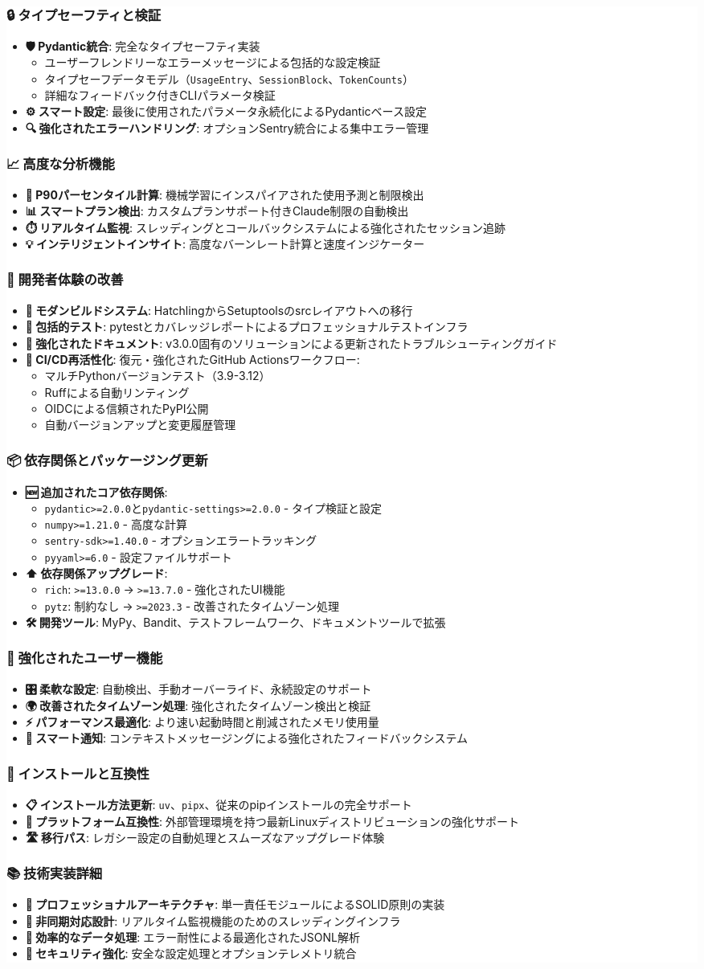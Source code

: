 ### 🔒 タイプセーフティと検証
- **🛡️ Pydantic統合**: 完全なタイプセーフティ実装
  - ユーザーフレンドリーなエラーメッセージによる包括的な設定検証
  - タイプセーフデータモデル（`UsageEntry`、`SessionBlock`、`TokenCounts`）
  - 詳細なフィードバック付きCLIパラメータ検証
- **⚙️ スマート設定**: 最後に使用されたパラメータ永続化によるPydanticベース設定
- **🔍 強化されたエラーハンドリング**: オプションSentry統合による集中エラー管理

### 📈 高度な分析機能
- **🧮 P90パーセンタイル計算**: 機械学習にインスパイアされた使用予測と制限検出
- **📊 スマートプラン検出**: カスタムプランサポート付きClaude制限の自動検出
- **⏱️ リアルタイム監視**: スレッディングとコールバックシステムによる強化されたセッション追跡
- **💡 インテリジェントインサイト**: 高度なバーンレート計算と速度インジケーター

### 🔧 開発者体験の改善
- **🚀 モダンビルドシステム**: HatchlingからSetuptoolsのsrcレイアウトへの移行
- **🧪 包括的テスト**: pytestとカバレッジレポートによるプロフェッショナルテストインフラ
- **📝 強化されたドキュメント**: v3.0.0固有のソリューションによる更新されたトラブルシューティングガイド
- **🔄 CI/CD再活性化**: 復元・強化されたGitHub Actionsワークフロー:
  - マルチPythonバージョンテスト（3.9-3.12）
  - Ruffによる自動リンティング
  - OIDCによる信頼されたPyPI公開
  - 自動バージョンアップと変更履歴管理

### 📦 依存関係とパッケージング更新
- **🆕 追加されたコア依存関係**:
  - `pydantic>=2.0.0`と`pydantic-settings>=2.0.0` - タイプ検証と設定
  - `numpy>=1.21.0` - 高度な計算
  - `sentry-sdk>=1.40.0` - オプションエラートラッキング
  - `pyyaml>=6.0` - 設定ファイルサポート
- **⬆️ 依存関係アップグレード**:
  - `rich`: `>=13.0.0` → `>=13.7.0` - 強化されたUI機能
  - `pytz`: 制約なし → `>=2023.3` - 改善されたタイムゾーン処理
- **🛠️ 開発ツール**: MyPy、Bandit、テストフレームワーク、ドキュメントツールで拡張

### 🎯 強化されたユーザー機能
- **🎛️ 柔軟な設定**: 自動検出、手動オーバーライド、永続設定のサポート
- **🌍 改善されたタイムゾーン処理**: 強化されたタイムゾーン検出と検証
- **⚡ パフォーマンス最適化**: より速い起動時間と削減されたメモリ使用量
- **🔔 スマート通知**: コンテキストメッセージングによる強化されたフィードバックシステム

### 🔧 インストールと互換性
- **📋 インストール方法更新**: `uv`、`pipx`、従来のpipインストールの完全サポート
- **🐧 プラットフォーム互換性**: 外部管理環境を持つ最新Linuxディストリビューションの強化サポート
- **🛣️ 移行パス**: レガシー設定の自動処理とスムーズなアップグレード体験

### 📚 技術実装詳細
- **🏢 プロフェッショナルアーキテクチャ**: 単一責任モジュールによるSOLID原則の実装
- **🔄 非同期対応設計**: リアルタイム監視機能のためのスレッディングインフラ
- **💾 効率的なデータ処理**: エラー耐性による最適化されたJSONL解析
- **🔐 セキュリティ強化**: 安全な設定処理とオプションテレメトリ統合
